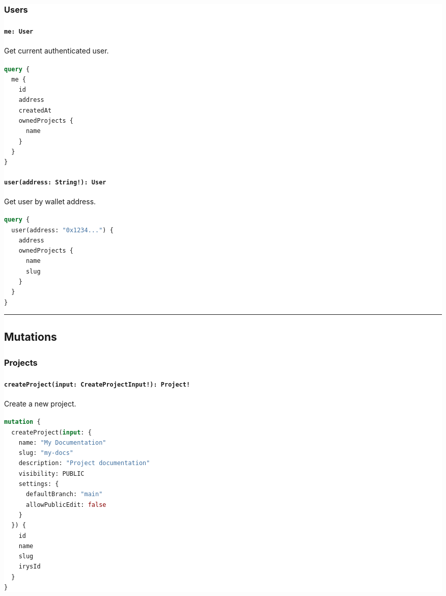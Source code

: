 ### Users

#### `me: User`

Get current authenticated user.

```graphql
query {
  me {
    id
    address
    createdAt
    ownedProjects {
      name
    }
  }
}
```

#### `user(address: String!): User`

Get user by wallet address.

```graphql
query {
  user(address: "0x1234...") {
    address
    ownedProjects {
      name
      slug
    }
  }
}
```

---

## Mutations

### Projects

#### `createProject(input: CreateProjectInput!): Project!`

Create a new project.

```graphql
mutation {
  createProject(input: {
    name: "My Documentation"
    slug: "my-docs"
    description: "Project documentation"
    visibility: PUBLIC
    settings: {
      defaultBranch: "main"
      allowPublicEdit: false
    }
  }) {
    id
    name
    slug
    irysId
  }
}
```
